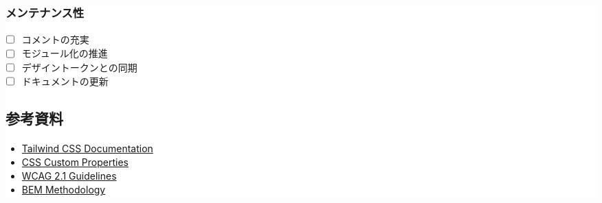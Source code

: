 ### メンテナンス性
- [ ] コメントの充実
- [ ] モジュール化の推進
- [ ] デザイントークンとの同期
- [ ] ドキュメントの更新

## 参考資料

- [Tailwind CSS Documentation](https://tailwindcss.com/docs)
- [CSS Custom Properties](https://developer.mozilla.org/en-US/docs/Web/CSS/--*)
- [WCAG 2.1 Guidelines](https://www.w3.org/WAI/WCAG21/quickref/)
- [BEM Methodology](http://getbem.com/)